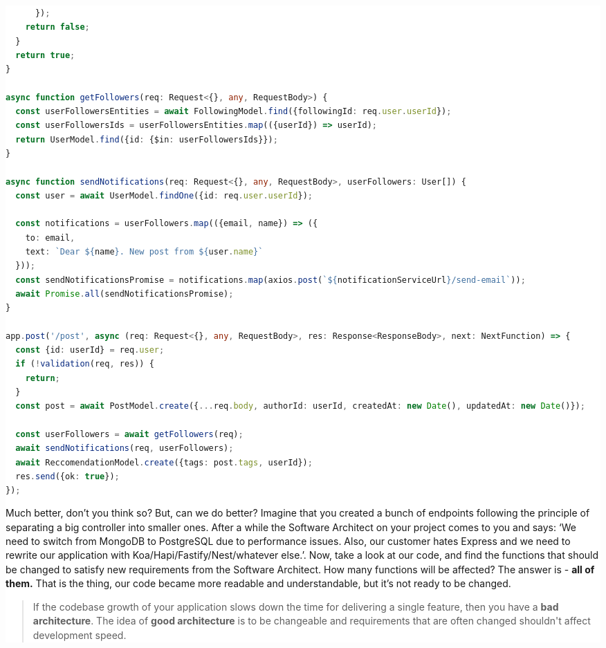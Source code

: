 ```ts
      });
    return false;
  }
  return true;
}

async function getFollowers(req: Request<{}, any, RequestBody>) {
  const userFollowersEntities = await FollowingModel.find({followingId: req.user.userId});
  const userFollowersIds = userFollowersEntities.map(({userId}) => userId);
  return UserModel.find({id: {$in: userFollowersIds}});
}

async function sendNotifications(req: Request<{}, any, RequestBody>, userFollowers: User[]) {
  const user = await UserModel.findOne({id: req.user.userId});
  
  const notifications = userFollowers.map(({email, name}) => ({
    to: email,
    text: `Dear ${name}. New post from ${user.name}`
  }));
  const sendNotificationsPromise = notifications.map(axios.post(`${notificationServiceUrl}/send-email`));
  await Promise.all(sendNotificationsPromise);
}

app.post('/post', async (req: Request<{}, any, RequestBody>, res: Response<ResponseBody>, next: NextFunction) => {
  const {id: userId} = req.user;
  if (!validation(req, res)) {
    return;
  }
  const post = await PostModel.create({...req.body, authorId: userId, createdAt: new Date(), updatedAt: new Date()});
  
  const userFollowers = await getFollowers(req);
  await sendNotifications(req, userFollowers);
  await ReccomendationModel.create({tags: post.tags, userId});
  res.send({ok: true});
});
```

Much better, don’t you think so? But, can we do better? Imagine that you created a bunch of endpoints following the principle of separating a big controller into smaller ones. After a while the Software Architect on your project comes to you and says: ‘We need to switch from MongoDB to PostgreSQL due to performance issues. Also, our customer hates Express and we need to rewrite our application with Koa/Hapi/Fastify/Nest/whatever else.’. Now, take a look at our code, and find the functions that should be changed to satisfy new requirements from the Software Architect. How many functions will be affected? The answer is - **all of them.** That is the thing, our code became more readable and understandable, but it’s not ready to be changed.    

> If the codebase growth of your application slows down the time for delivering a single feature, then you have a **bad architecture**. The idea of **good architecture** is to be changeable and requirements that are often changed shouldn't affect development speed. 
